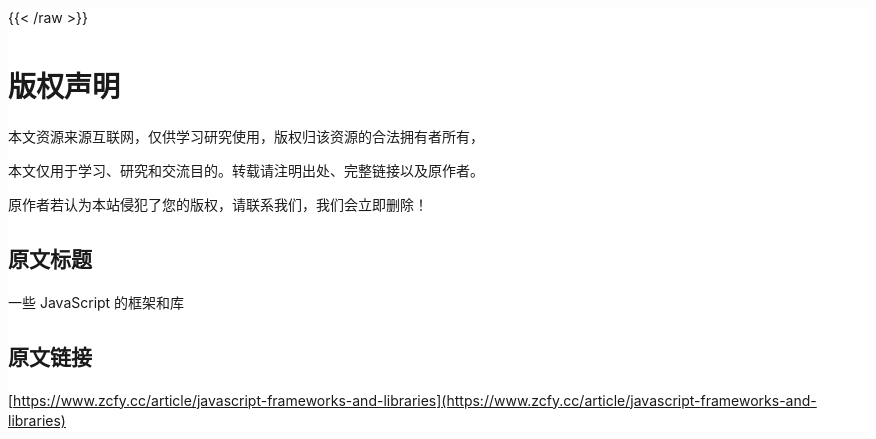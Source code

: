           
{{< /raw >}}

# 版权声明
本文资源来源互联网，仅供学习研究使用，版权归该资源的合法拥有者所有，

本文仅用于学习、研究和交流目的。转载请注明出处、完整链接以及原作者。

原作者若认为本站侵犯了您的版权，请联系我们，我们会立即删除！

## 原文标题
一些 JavaScript 的框架和库

## 原文链接
[https://www.zcfy.cc/article/javascript-frameworks-and-libraries](https://www.zcfy.cc/article/javascript-frameworks-and-libraries)

